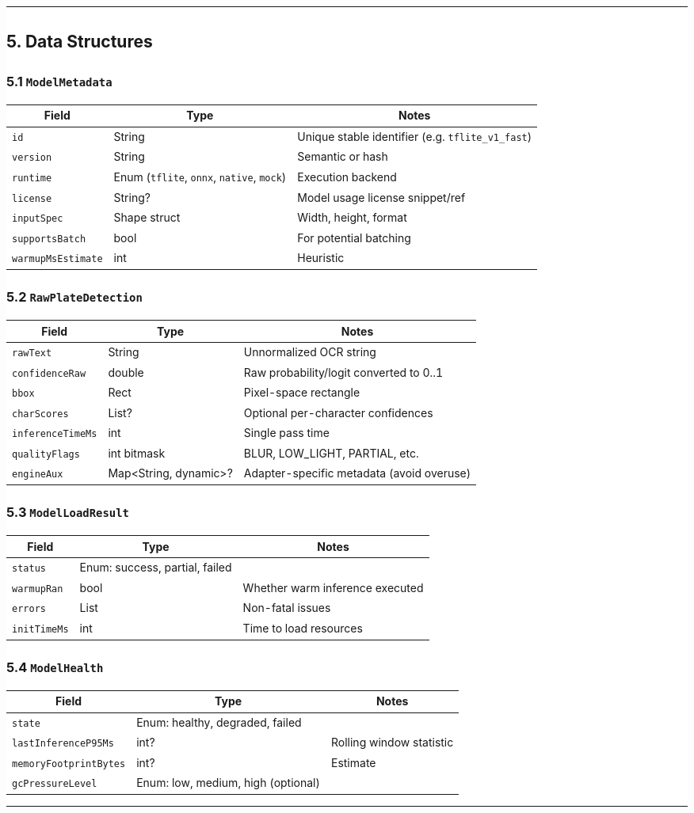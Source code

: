 
---

## 5. Data Structures

### 5.1 `ModelMetadata`
| Field | Type | Notes |
|-------|------|-------|
| `id` | String | Unique stable identifier (e.g. `tflite_v1_fast`) |
| `version` | String | Semantic or hash |
| `runtime` | Enum (`tflite`, `onnx`, `native`, `mock`) | Execution backend |
| `license` | String? | Model usage license snippet/ref |
| `inputSpec` | Shape struct | Width, height, format |
| `supportsBatch` | bool | For potential batching |
| `warmupMsEstimate` | int | Heuristic |

### 5.2 `RawPlateDetection`
| Field | Type | Notes |
|-------|------|-------|
| `rawText` | String | Unnormalized OCR string |
| `confidenceRaw` | double | Raw probability/logit converted to 0..1 |
| `bbox` | Rect | Pixel-space rectangle |
| `charScores` | List<double>? | Optional per-character confidences |
| `inferenceTimeMs` | int | Single pass time |
| `qualityFlags` | int bitmask | BLUR, LOW_LIGHT, PARTIAL, etc. |
| `engineAux` | Map<String, dynamic>? | Adapter-specific metadata (avoid overuse) |

### 5.3 `ModelLoadResult`
| Field | Type | Notes |
|-------|------|-------|
| `status` | Enum: success, partial, failed |
| `warmupRan` | bool | Whether warm inference executed |
| `errors` | List<ModelLoadError> | Non-fatal issues |
| `initTimeMs` | int | Time to load resources |

### 5.4 `ModelHealth`
| Field | Type | Notes |
|-------|------|-------|
| `state` | Enum: healthy, degraded, failed |
| `lastInferenceP95Ms` | int? | Rolling window statistic |
| `memoryFootprintBytes` | int? | Estimate |
| `gcPressureLevel` | Enum: low, medium, high (optional) |

---